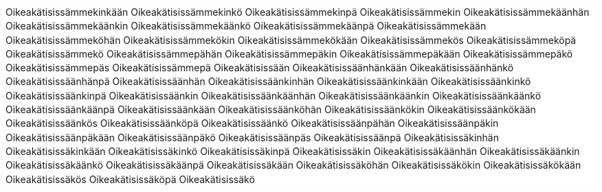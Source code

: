 Oikeakätisissämmekinkään
Oikeakätisissämmekinkö
Oikeakätisissämmekinpä
Oikeakätisissämmekin
Oikeakätisissämmekäänhän
Oikeakätisissämmekäänkin
Oikeakätisissämmekäänkö
Oikeakätisissämmekäänpä
Oikeakätisissämmekään
Oikeakätisissämmeköhän
Oikeakätisissämmekökin
Oikeakätisissämmekökään
Oikeakätisissämmekös
Oikeakätisissämmeköpä
Oikeakätisissämmekö
Oikeakätisissämmepähän
Oikeakätisissämmepäkin
Oikeakätisissämmepäkään
Oikeakätisissämmepäkö
Oikeakätisissämmepäs
Oikeakätisissämmepä
Oikeakätisissään
Oikeakätisissäänhänkään
Oikeakätisissäänhänkö
Oikeakätisissäänhänpä
Oikeakätisissäänhän
Oikeakätisissäänkinhän
Oikeakätisissäänkinkään
Oikeakätisissäänkinkö
Oikeakätisissäänkinpä
Oikeakätisissäänkin
Oikeakätisissäänkäänhän
Oikeakätisissäänkäänkin
Oikeakätisissäänkäänkö
Oikeakätisissäänkäänpä
Oikeakätisissäänkään
Oikeakätisissäänköhän
Oikeakätisissäänkökin
Oikeakätisissäänkökään
Oikeakätisissäänkös
Oikeakätisissäänköpä
Oikeakätisissäänkö
Oikeakätisissäänpähän
Oikeakätisissäänpäkin
Oikeakätisissäänpäkään
Oikeakätisissäänpäkö
Oikeakätisissäänpäs
Oikeakätisissäänpä
Oikeakätisissäkinhän
Oikeakätisissäkinkään
Oikeakätisissäkinkö
Oikeakätisissäkinpä
Oikeakätisissäkin
Oikeakätisissäkäänhän
Oikeakätisissäkäänkin
Oikeakätisissäkäänkö
Oikeakätisissäkäänpä
Oikeakätisissäkään
Oikeakätisissäköhän
Oikeakätisissäkökin
Oikeakätisissäkökään
Oikeakätisissäkös
Oikeakätisissäköpä
Oikeakätisissäkö